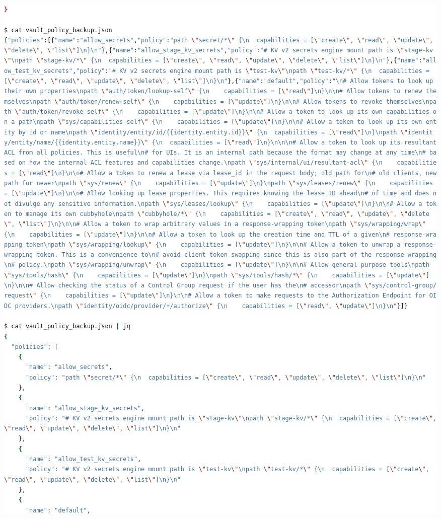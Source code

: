 ```bash
}

$ cat vault_policy_backup.json 
{"policies":[{"name":"allow_secrets","policy":"path \"secret/*\" {\n  capabilities = [\"create\", \"read\", \"update\", \"delete\", \"list\"]\n}\n"},{"name":"allow_stage_kv_secrets","policy":"# KV v2 secrets engine mount path is \"stage-kv\"\npath \"stage-kv/*\" {\n  capabilities = [\"create\", \"read\", \"update\", \"delete\", \"list\"]\n}\n"},{"name":"allow_test_kv_secrets","policy":"# KV v2 secrets engine mount path is \"test-kv\"\npath \"test-kv/*\" {\n  capabilities = [\"create\", \"read\", \"update\", \"delete\", \"list\"]\n}\n"},{"name":"default","policy":"\n# Allow tokens to look up their own properties\npath \"auth/token/lookup-self\" {\n    capabilities = [\"read\"]\n}\n\n# Allow tokens to renew themselves\npath \"auth/token/renew-self\" {\n    capabilities = [\"update\"]\n}\n\n# Allow tokens to revoke themselves\npath \"auth/token/revoke-self\" {\n    capabilities = [\"update\"]\n}\n\n# Allow a token to look up its own capabilities on a path\npath \"sys/capabilities-self\" {\n    capabilities = [\"update\"]\n}\n\n# Allow a token to look up its own entity by id or name\npath \"identity/entity/id/{{identity.entity.id}}\" {\n  capabilities = [\"read\"]\n}\npath \"identity/entity/name/{{identity.entity.name}}\" {\n  capabilities = [\"read\"]\n}\n\n\n# Allow a token to look up its resultant ACL from all policies. This is useful\n# for UIs. It is an internal path because the format may change at any time\n# based on how the internal ACL features and capabilities change.\npath \"sys/internal/ui/resultant-acl\" {\n    capabilities = [\"read\"]\n}\n\n# Allow a token to renew a lease via lease_id in the request body; old path for\n# old clients, new path for newer\npath \"sys/renew\" {\n    capabilities = [\"update\"]\n}\npath \"sys/leases/renew\" {\n    capabilities = [\"update\"]\n}\n\n# Allow looking up lease properties. This requires knowing the lease ID ahead\n# of time and does not divulge any sensitive information.\npath \"sys/leases/lookup\" {\n    capabilities = [\"update\"]\n}\n\n# Allow a token to manage its own cubbyhole\npath \"cubbyhole/*\" {\n    capabilities = [\"create\", \"read\", \"update\", \"delete\", \"list\"]\n}\n\n# Allow a token to wrap arbitrary values in a response-wrapping token\npath \"sys/wrapping/wrap\" {\n    capabilities = [\"update\"]\n}\n\n# Allow a token to look up the creation time and TTL of a given\n# response-wrapping token\npath \"sys/wrapping/lookup\" {\n    capabilities = [\"update\"]\n}\n\n# Allow a token to unwrap a response-wrapping token. This is a convenience to\n# avoid client token swapping since this is also part of the response wrapping\n# policy.\npath \"sys/wrapping/unwrap\" {\n    capabilities = [\"update\"]\n}\n\n# Allow general purpose tools\npath \"sys/tools/hash\" {\n    capabilities = [\"update\"]\n}\npath \"sys/tools/hash/*\" {\n    capabilities = [\"update\"]\n}\n\n# Allow checking the status of a Control Group request if the user has the\n# accessor\npath \"sys/control-group/request\" {\n    capabilities = [\"update\"]\n}\n\n# Allow a token to make requests to the Authorization Endpoint for OIDC providers.\npath \"identity/oidc/provider/+/authorize\" {\n    capabilities = [\"read\", \"update\"]\n}\n"}]}

$ cat vault_policy_backup.json | jq
{
  "policies": [
    {
      "name": "allow_secrets",
      "policy": "path \"secret/*\" {\n  capabilities = [\"create\", \"read\", \"update\", \"delete\", \"list\"]\n}\n"
    },
    {
      "name": "allow_stage_kv_secrets",
      "policy": "# KV v2 secrets engine mount path is \"stage-kv\"\npath \"stage-kv/*\" {\n  capabilities = [\"create\", \"read\", \"update\", \"delete\", \"list\"]\n}\n"
    },
    {
      "name": "allow_test_kv_secrets",
      "policy": "# KV v2 secrets engine mount path is \"test-kv\"\npath \"test-kv/*\" {\n  capabilities = [\"create\", \"read\", \"update\", \"delete\", \"list\"]\n}\n"
    },
    {
      "name": "default",
```